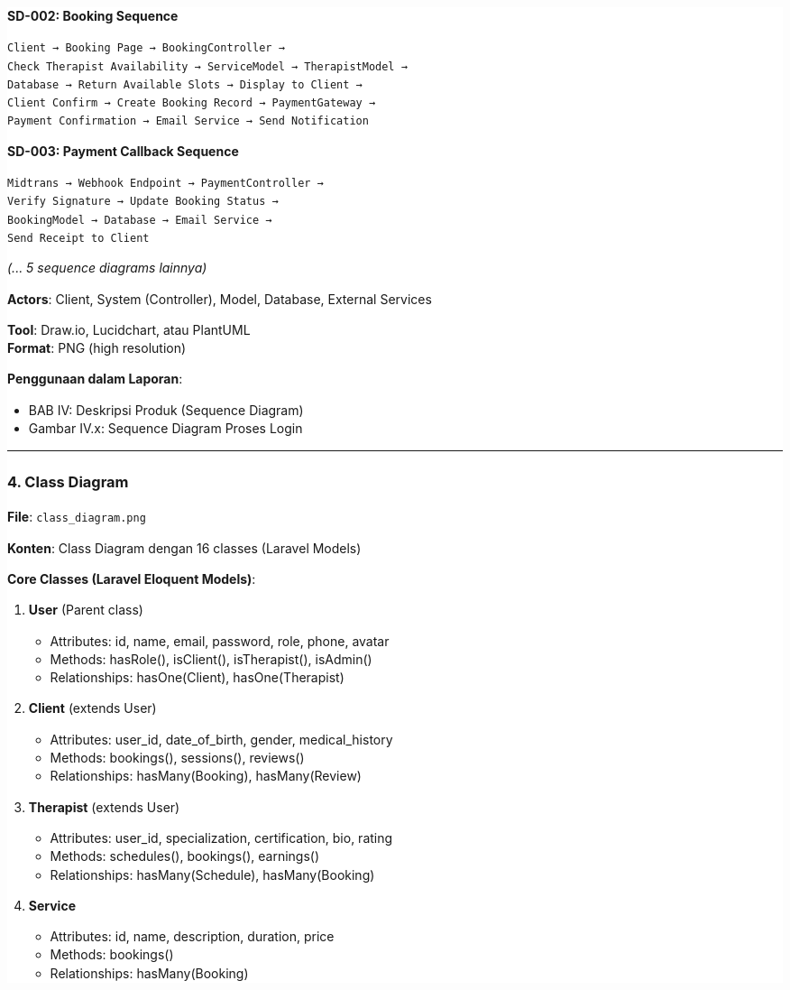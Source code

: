 **SD-002: Booking Sequence**
```
Client → Booking Page → BookingController →
Check Therapist Availability → ServiceModel → TherapistModel →
Database → Return Available Slots → Display to Client →
Client Confirm → Create Booking Record → PaymentGateway →
Payment Confirmation → Email Service → Send Notification
```

**SD-003: Payment Callback Sequence**
```
Midtrans → Webhook Endpoint → PaymentController →
Verify Signature → Update Booking Status → 
BookingModel → Database → Email Service → 
Send Receipt to Client
```

*(... 5 sequence diagrams lainnya)*

**Actors**: Client, System (Controller), Model, Database, External Services

**Tool**: Draw.io, Lucidchart, atau PlantUML  
**Format**: PNG (high resolution)

**Penggunaan dalam Laporan**:
- BAB IV: Deskripsi Produk (Sequence Diagram)
- Gambar IV.x: Sequence Diagram Proses Login

---

### 4. Class Diagram
**File**: `class_diagram.png`

**Konten**: Class Diagram dengan 16 classes (Laravel Models)

**Core Classes (Laravel Eloquent Models)**:

1. **User** (Parent class)
   - Attributes: id, name, email, password, role, phone, avatar
   - Methods: hasRole(), isClient(), isTherapist(), isAdmin()
   - Relationships: hasOne(Client), hasOne(Therapist)

2. **Client** (extends User)
   - Attributes: user_id, date_of_birth, gender, medical_history
   - Methods: bookings(), sessions(), reviews()
   - Relationships: hasMany(Booking), hasMany(Review)

3. **Therapist** (extends User)
   - Attributes: user_id, specialization, certification, bio, rating
   - Methods: schedules(), bookings(), earnings()
   - Relationships: hasMany(Schedule), hasMany(Booking)

4. **Service**
   - Attributes: id, name, description, duration, price
   - Methods: bookings()
   - Relationships: hasMany(Booking)
